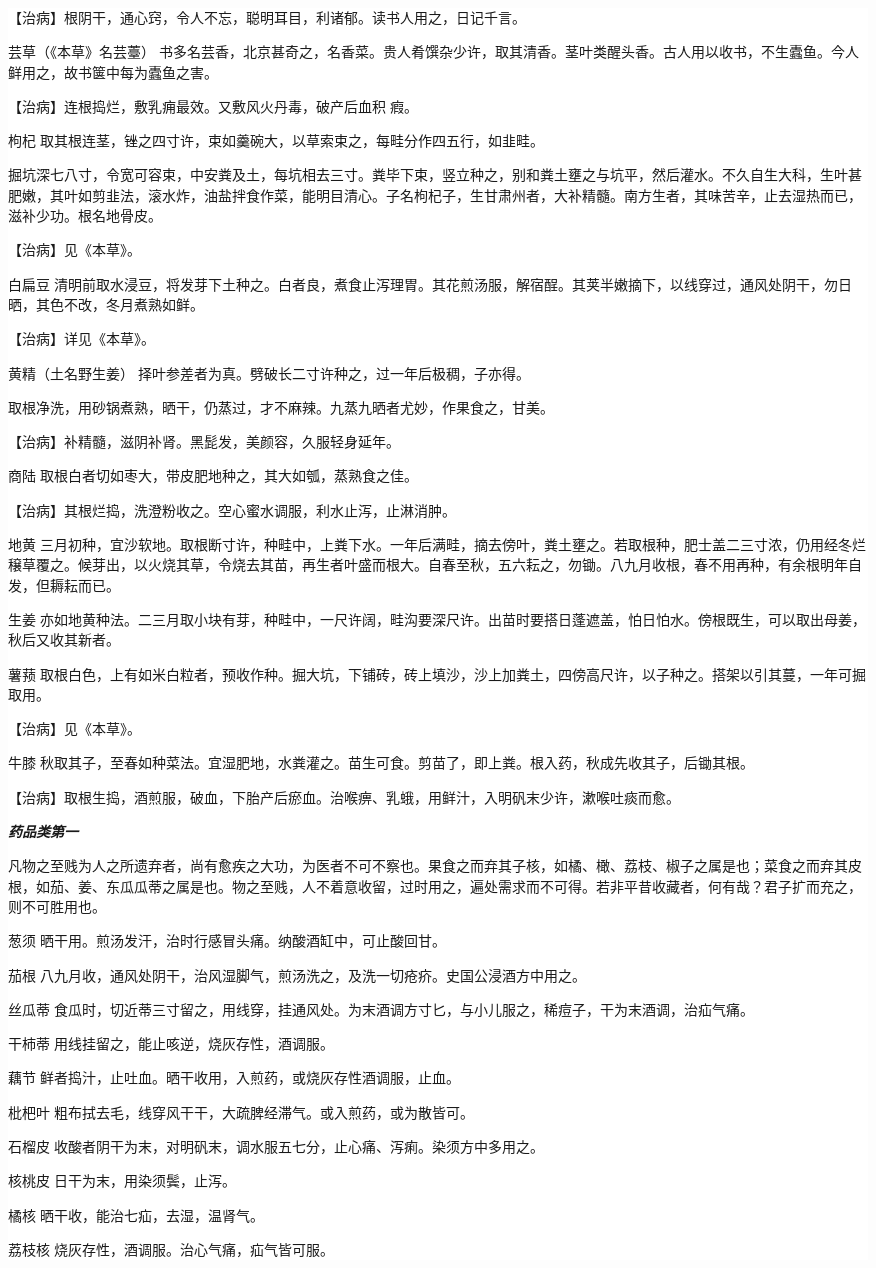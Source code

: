 【治病】根阴干，通心窍，令人不忘，聪明耳目，利诸郁。读书人用之，日记千言。  

芸草（《本草》名芸薹） 书多名芸香，北京甚奇之，名香菜。贵人肴馔杂少许，取其清香。茎叶类醒头香。古人用以收书，不生蠹鱼。今人鲜用之，故书箧中每为蠹鱼之害。  

【治病】连根捣烂，敷乳痈最效。又敷风火丹毒，破产后血积 瘕。  

枸杞 取其根连茎，锉之四寸许，束如羹碗大，以草索束之，每畦分作四五行，如韭畦。  

掘坑深七八寸，令宽可容束，中安粪及土，每坑相去三寸。粪毕下束，竖立种之，别和粪土壅之与坑平，然后灌水。不久自生大科，生叶甚肥嫩，其叶如剪韭法，滚水炸，油盐拌食作菜，能明目清心。子名枸杞子，生甘肃州者，大补精髓。南方生者，其味苦辛，止去湿热而已，滋补少功。根名地骨皮。  

【治病】见《本草》。  

白扁豆 清明前取水浸豆，将发芽下土种之。白者良，煮食止泻理胃。其花煎汤服，解宿酲。其荚半嫩摘下，以线穿过，通风处阴干，勿日晒，其色不改，冬月煮熟如鲜。  

【治病】详见《本草》。  

黄精（土名野生姜） 择叶参差者为真。劈破长二寸许种之，过一年后极稠，子亦得。  

取根净洗，用砂锅煮熟，晒干，仍蒸过，才不麻辣。九蒸九晒者尤妙，作果食之，甘美。  

【治病】补精髓，滋阴补肾。黑髭发，美颜容，久服轻身延年。  

商陆 取根白者切如枣大，带皮肥地种之，其大如瓠，蒸熟食之佳。  

【治病】其根烂捣，洗澄粉收之。空心蜜水调服，利水止泻，止淋消肿。  

地黄 三月初种，宜沙软地。取根断寸许，种畦中，上粪下水。一年后满畦，摘去傍叶，粪土壅之。若取根种，肥士盖二三寸浓，仍用经冬烂穣草覆之。候芽出，以火烧其草，令烧去其苗，再生者叶盛而根大。自春至秋，五六耘之，勿锄。八九月收根，春不用再种，有余根明年自发，但耨耘而已。  

生姜 亦如地黄种法。二三月取小块有芽，种畦中，一尺许阔，畦沟要深尺许。出苗时要搭日蓬遮盖，怕日怕水。傍根既生，可以取出母姜，秋后又收其新者。  

薯蓣 取根白色，上有如米白粒者，预收作种。掘大坑，下铺砖，砖上填沙，沙上加粪土，四傍高尺许，以子种之。搭架以引其蔓，一年可掘取用。  

【治病】见《本草》。  

牛膝 秋取其子，至春如种菜法。宜湿肥地，水粪灌之。苗生可食。剪苗了，即上粪。根入药，秋成先收其子，后锄其根。  

【治病】取根生捣，酒煎服，破血，下胎产后瘀血。治喉痹、乳蛾，用鲜汁，入明矾末少许，漱喉吐痰而愈。  

***药品类第一***  

凡物之至贱为人之所遗弃者，尚有愈疾之大功，为医者不可不察也。果食之而弃其子核，如橘、橄、荔枝、椒子之属是也；菜食之而弃其皮根，如茄、姜、东瓜瓜蒂之属是也。物之至贱，人不着意收留，过时用之，遍处需求而不可得。若非平昔收藏者，何有哉？君子扩而充之，则不可胜用也。  

葱须 晒干用。煎汤发汗，治时行感冒头痛。纳酸酒缸中，可止酸回甘。  

茄根 八九月收，通风处阴干，治风湿脚气，煎汤洗之，及洗一切疮疥。史国公浸酒方中用之。  

丝瓜蒂 食瓜时，切近蒂三寸留之，用线穿，挂通风处。为末酒调方寸匕，与小儿服之，稀痘子，干为末酒调，治疝气痛。  

干柿蒂 用线挂留之，能止咳逆，烧灰存性，酒调服。  

藕节 鲜者捣汁，止吐血。晒干收用，入煎药，或烧灰存性酒调服，止血。  

枇杷叶 粗布拭去毛，线穿风干干，大疏脾经滞气。或入煎药，或为散皆可。  

石榴皮 收酸者阴干为末，对明矾末，调水服五七分，止心痛、泻痢。染须方中多用之。  

核桃皮 日干为末，用染须鬓，止泻。  

橘核 晒干收，能治七疝，去湿，温肾气。  

荔枝核 烧灰存性，酒调服。治心气痛，疝气皆可服。  
